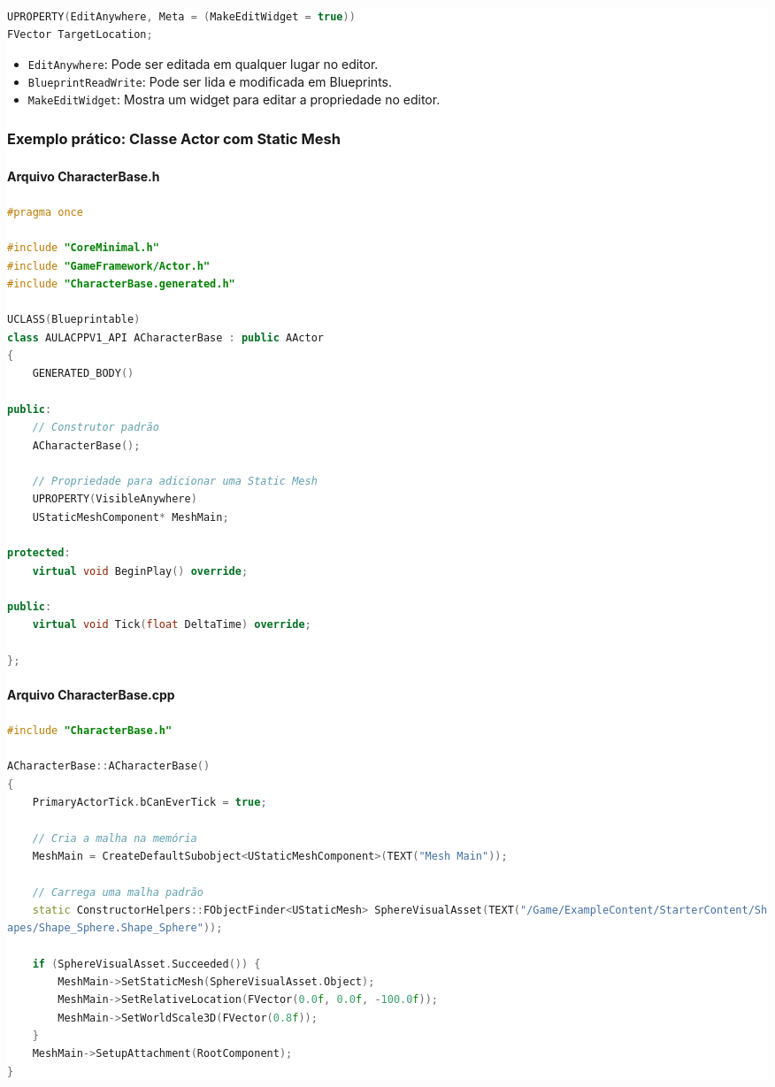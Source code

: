 ```cpp
UPROPERTY(EditAnywhere, Meta = (MakeEditWidget = true))
FVector TargetLocation;
```

- `EditAnywhere`: Pode ser editada em qualquer lugar no editor.
- `BlueprintReadWrite`: Pode ser lida e modificada em Blueprints.
- `MakeEditWidget`: Mostra um widget para editar a propriedade no editor.

### Exemplo prático: Classe Actor com Static Mesh

#### Arquivo CharacterBase.h

```cpp
#pragma once

#include "CoreMinimal.h"
#include "GameFramework/Actor.h"
#include "CharacterBase.generated.h"

UCLASS(Blueprintable)
class AULACPPV1_API ACharacterBase : public AActor
{
    GENERATED_BODY()

public:
    // Construtor padrão
    ACharacterBase();

    // Propriedade para adicionar uma Static Mesh
    UPROPERTY(VisibleAnywhere)
    UStaticMeshComponent* MeshMain;

protected:
    virtual void BeginPlay() override;

public:
    virtual void Tick(float DeltaTime) override;

};
```

#### Arquivo CharacterBase.cpp

```cpp
#include "CharacterBase.h"

ACharacterBase::ACharacterBase()
{
    PrimaryActorTick.bCanEverTick = true;

    // Cria a malha na memória
    MeshMain = CreateDefaultSubobject<UStaticMeshComponent>(TEXT("Mesh Main"));

    // Carrega uma malha padrão
    static ConstructorHelpers::FObjectFinder<UStaticMesh> SphereVisualAsset(TEXT("/Game/ExampleContent/StarterContent/Shapes/Shape_Sphere.Shape_Sphere"));

    if (SphereVisualAsset.Succeeded()) {
        MeshMain->SetStaticMesh(SphereVisualAsset.Object);
        MeshMain->SetRelativeLocation(FVector(0.0f, 0.0f, -100.0f));
        MeshMain->SetWorldScale3D(FVector(0.8f));
    }
    MeshMain->SetupAttachment(RootComponent);
}

```